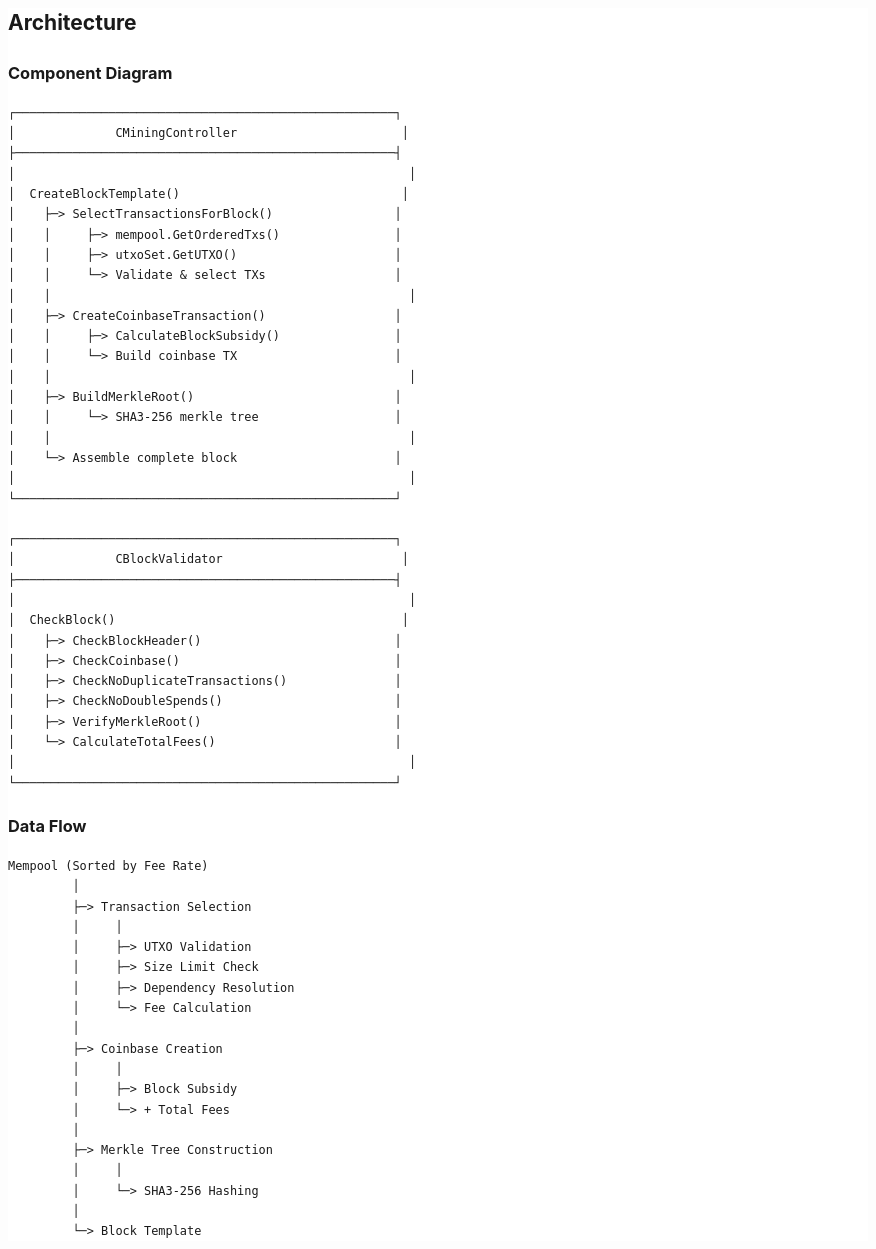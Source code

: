 ## Architecture

### Component Diagram

```
┌─────────────────────────────────────────────────────┐
│              CMiningController                       │
├─────────────────────────────────────────────────────┤
│                                                       │
│  CreateBlockTemplate()                               │
│    ├─> SelectTransactionsForBlock()                 │
│    │     ├─> mempool.GetOrderedTxs()                │
│    │     ├─> utxoSet.GetUTXO()                      │
│    │     └─> Validate & select TXs                  │
│    │                                                  │
│    ├─> CreateCoinbaseTransaction()                  │
│    │     ├─> CalculateBlockSubsidy()                │
│    │     └─> Build coinbase TX                      │
│    │                                                  │
│    ├─> BuildMerkleRoot()                            │
│    │     └─> SHA3-256 merkle tree                   │
│    │                                                  │
│    └─> Assemble complete block                      │
│                                                       │
└─────────────────────────────────────────────────────┘

┌─────────────────────────────────────────────────────┐
│              CBlockValidator                         │
├─────────────────────────────────────────────────────┤
│                                                       │
│  CheckBlock()                                        │
│    ├─> CheckBlockHeader()                           │
│    ├─> CheckCoinbase()                              │
│    ├─> CheckNoDuplicateTransactions()               │
│    ├─> CheckNoDoubleSpends()                        │
│    ├─> VerifyMerkleRoot()                           │
│    └─> CalculateTotalFees()                         │
│                                                       │
└─────────────────────────────────────────────────────┘
```

### Data Flow

```
Mempool (Sorted by Fee Rate)
         │
         ├─> Transaction Selection
         │     │
         │     ├─> UTXO Validation
         │     ├─> Size Limit Check
         │     ├─> Dependency Resolution
         │     └─> Fee Calculation
         │
         ├─> Coinbase Creation
         │     │
         │     ├─> Block Subsidy
         │     └─> + Total Fees
         │
         ├─> Merkle Tree Construction
         │     │
         │     └─> SHA3-256 Hashing
         │
         └─> Block Template
```